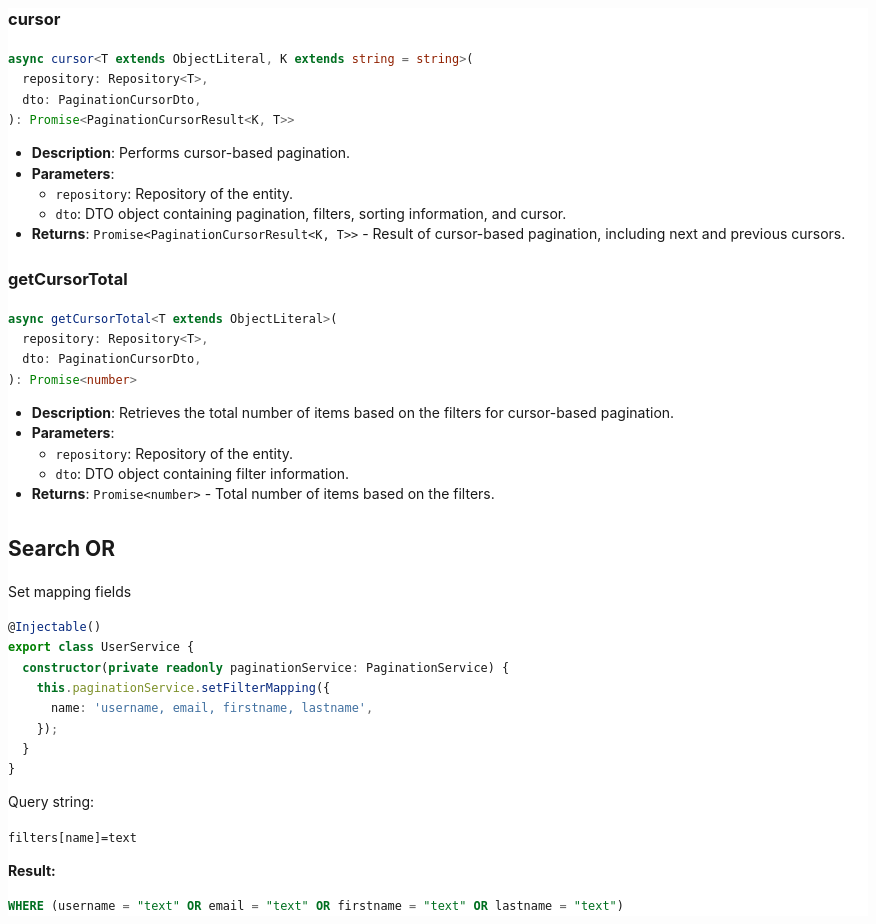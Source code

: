 ### cursor

```typescript
async cursor<T extends ObjectLiteral, K extends string = string>(
  repository: Repository<T>,
  dto: PaginationCursorDto,
): Promise<PaginationCursorResult<K, T>>
```

- **Description**: Performs cursor-based pagination.
- **Parameters**:
  - `repository`: Repository of the entity.
  - `dto`: DTO object containing pagination, filters, sorting information, and cursor.
- **Returns**: `Promise<PaginationCursorResult<K, T>>` - Result of cursor-based pagination, including next and previous cursors.

### getCursorTotal

```typescript
async getCursorTotal<T extends ObjectLiteral>(
  repository: Repository<T>,
  dto: PaginationCursorDto,
): Promise<number>
```

- **Description**: Retrieves the total number of items based on the filters for cursor-based pagination.
- **Parameters**:
  - `repository`: Repository of the entity.
  - `dto`: DTO object containing filter information.
- **Returns**: `Promise<number>` - Total number of items based on the filters.

## Search OR

Set mapping fields

```ts
@Injectable()
export class UserService {
  constructor(private readonly paginationService: PaginationService) {
    this.paginationService.setFilterMapping({
      name: 'username, email, firstname, lastname',
    });
  }
}
```

Query string:

```txt
filters[name]=text
```

**Result:**

```sql
WHERE (username = "text" OR email = "text" OR firstname = "text" OR lastname = "text")
```
